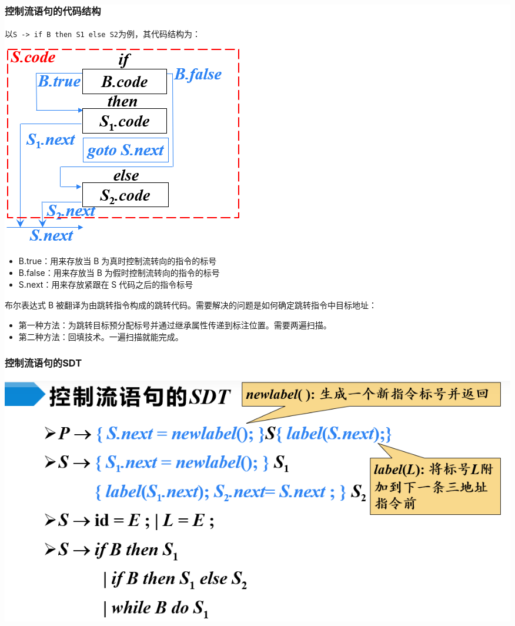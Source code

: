 ### 控制流语句的代码结构

以`S -> if B then S1 else S2`为例，其代码结构为：

![](./assets/image-20230506165533809.png)

- B.true：用来存放当 B 为真时控制流转向的指令的标号
- B.false：用来存放当 B 为假时控制流转向的指令的标号
- S.next：用来存放紧跟在 S 代码之后的指令标号

布尔表达式 B 被翻译为由跳转指令构成的跳转代码。需要解决的问题是如何确定跳转指令中目标地址：

- 第一种方法：为跳转目标预分配标号并通过继承属性传递到标注位置。需要两遍扫描。
- 第二种方法：回填技术。一遍扫描就能完成。

### 控制流语句的SDT

![](./assets/image-20230506170049647.png)
